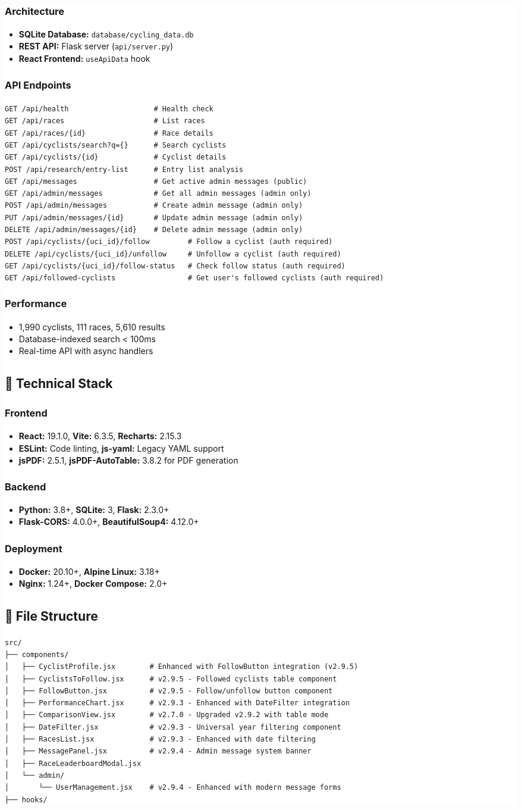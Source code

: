 ### Architecture
- **SQLite Database:** `database/cycling_data.db`
- **REST API:** Flask server (`api/server.py`)
- **React Frontend:** `useApiData` hook

### API Endpoints
```
GET /api/health                    # Health check
GET /api/races                     # List races
GET /api/races/{id}                # Race details
GET /api/cyclists/search?q={}      # Search cyclists
GET /api/cyclists/{id}             # Cyclist details
POST /api/research/entry-list      # Entry list analysis
GET /api/messages                  # Get active admin messages (public)
GET /api/admin/messages            # Get all admin messages (admin only)
POST /api/admin/messages           # Create admin message (admin only)
PUT /api/admin/messages/{id}       # Update admin message (admin only)
DELETE /api/admin/messages/{id}    # Delete admin message (admin only)
POST /api/cyclists/{uci_id}/follow         # Follow a cyclist (auth required)
DELETE /api/cyclists/{uci_id}/unfollow     # Unfollow a cyclist (auth required)
GET /api/cyclists/{uci_id}/follow-status   # Check follow status (auth required)
GET /api/followed-cyclists                 # Get user's followed cyclists (auth required)
```

### Performance
- 1,990 cyclists, 111 races, 5,610 results
- Database-indexed search < 100ms
- Real-time API with async handlers

## 🔧 Technical Stack

### Frontend
- **React:** 19.1.0, **Vite:** 6.3.5, **Recharts:** 2.15.3
- **ESLint:** Code linting, **js-yaml:** Legacy YAML support
- **jsPDF:** 2.5.1, **jsPDF-AutoTable:** 3.8.2 for PDF generation

### Backend
- **Python:** 3.8+, **SQLite:** 3, **Flask:** 2.3.0+
- **Flask-CORS:** 4.0.0+, **BeautifulSoup4:** 4.12.0+

### Deployment
- **Docker:** 20.10+, **Alpine Linux:** 3.18+
- **Nginx:** 1.24+, **Docker Compose:** 2.0+

## 📁 File Structure

```
src/
├── components/
│   ├── CyclistProfile.jsx        # Enhanced with FollowButton integration (v2.9.5)
│   ├── CyclistsToFollow.jsx      # v2.9.5 - Followed cyclists table component
│   ├── FollowButton.jsx          # v2.9.5 - Follow/unfollow button component
│   ├── PerformanceChart.jsx      # v2.9.3 - Enhanced with DateFilter integration
│   ├── ComparisonView.jsx        # v2.7.0 - Upgraded v2.9.2 with table mode
│   ├── DateFilter.jsx            # v2.9.3 - Universal year filtering component
│   ├── RacesList.jsx             # v2.9.3 - Enhanced with date filtering
│   ├── MessagePanel.jsx          # v2.9.4 - Admin message system banner
│   ├── RaceLeaderboardModal.jsx
│   └── admin/
│       └── UserManagement.jsx    # v2.9.4 - Enhanced with modern message forms
├── hooks/
```